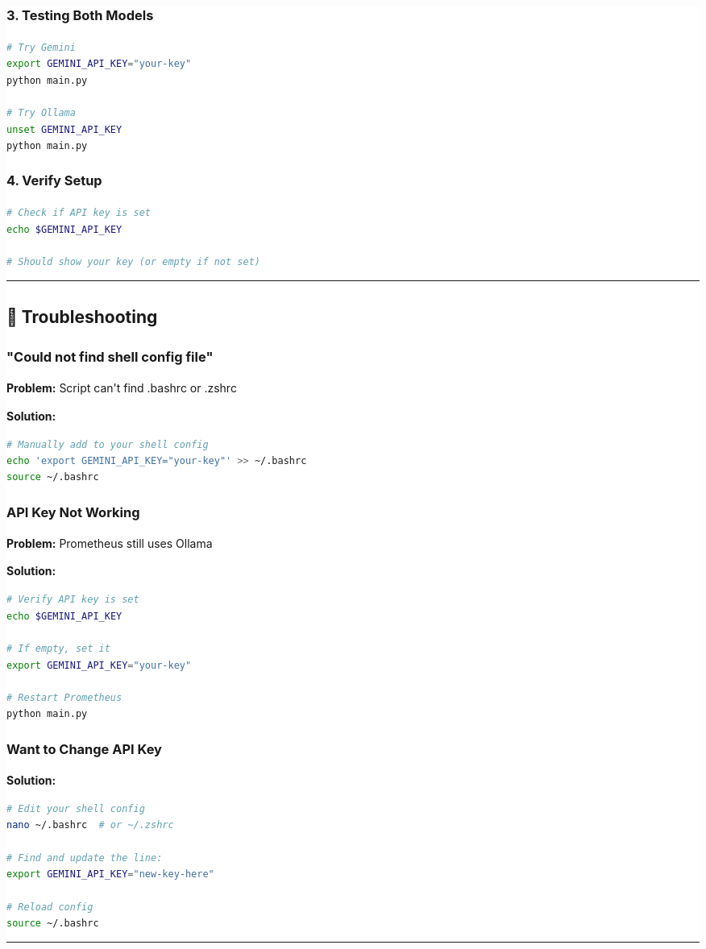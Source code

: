 ### 3. Testing Both Models
```bash
# Try Gemini
export GEMINI_API_KEY="your-key"
python main.py

# Try Ollama
unset GEMINI_API_KEY
python main.py
```

### 4. Verify Setup
```bash
# Check if API key is set
echo $GEMINI_API_KEY

# Should show your key (or empty if not set)
```

---

## 🐛 Troubleshooting

### "Could not find shell config file"

**Problem:** Script can't find .bashrc or .zshrc

**Solution:**
```bash
# Manually add to your shell config
echo 'export GEMINI_API_KEY="your-key"' >> ~/.bashrc
source ~/.bashrc
```

### API Key Not Working

**Problem:** Prometheus still uses Ollama

**Solution:**
```bash
# Verify API key is set
echo $GEMINI_API_KEY

# If empty, set it
export GEMINI_API_KEY="your-key"

# Restart Prometheus
python main.py
```

### Want to Change API Key

**Solution:**
```bash
# Edit your shell config
nano ~/.bashrc  # or ~/.zshrc

# Find and update the line:
export GEMINI_API_KEY="new-key-here"

# Reload config
source ~/.bashrc
```

---